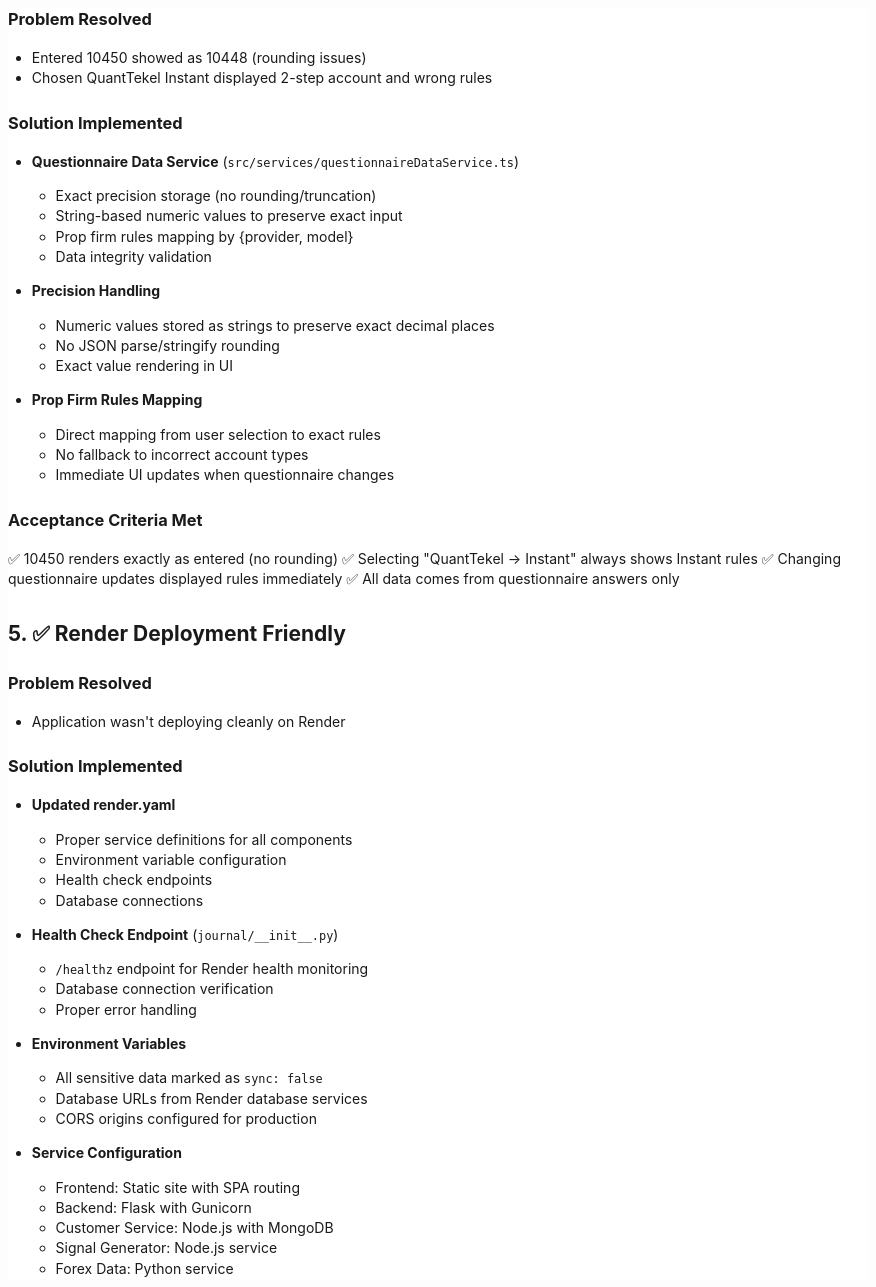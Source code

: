 ### Problem Resolved
- Entered 10450 showed as 10448 (rounding issues)
- Chosen QuantTekel Instant displayed 2-step account and wrong rules

### Solution Implemented
- **Questionnaire Data Service** (`src/services/questionnaireDataService.ts`)
  - Exact precision storage (no rounding/truncation)
  - String-based numeric values to preserve exact input
  - Prop firm rules mapping by {provider, model}
  - Data integrity validation

- **Precision Handling**
  - Numeric values stored as strings to preserve exact decimal places
  - No JSON parse/stringify rounding
  - Exact value rendering in UI

- **Prop Firm Rules Mapping**
  - Direct mapping from user selection to exact rules
  - No fallback to incorrect account types
  - Immediate UI updates when questionnaire changes

### Acceptance Criteria Met
✅ 10450 renders exactly as entered (no rounding)
✅ Selecting "QuantTekel → Instant" always shows Instant rules
✅ Changing questionnaire updates displayed rules immediately
✅ All data comes from questionnaire answers only

## 5. ✅ Render Deployment Friendly

### Problem Resolved
- Application wasn't deploying cleanly on Render

### Solution Implemented
- **Updated render.yaml**
  - Proper service definitions for all components
  - Environment variable configuration
  - Health check endpoints
  - Database connections

- **Health Check Endpoint** (`journal/__init__.py`)
  - `/healthz` endpoint for Render health monitoring
  - Database connection verification
  - Proper error handling

- **Environment Variables**
  - All sensitive data marked as `sync: false`
  - Database URLs from Render database services
  - CORS origins configured for production

- **Service Configuration**
  - Frontend: Static site with SPA routing
  - Backend: Flask with Gunicorn
  - Customer Service: Node.js with MongoDB
  - Signal Generator: Node.js service
  - Forex Data: Python service
